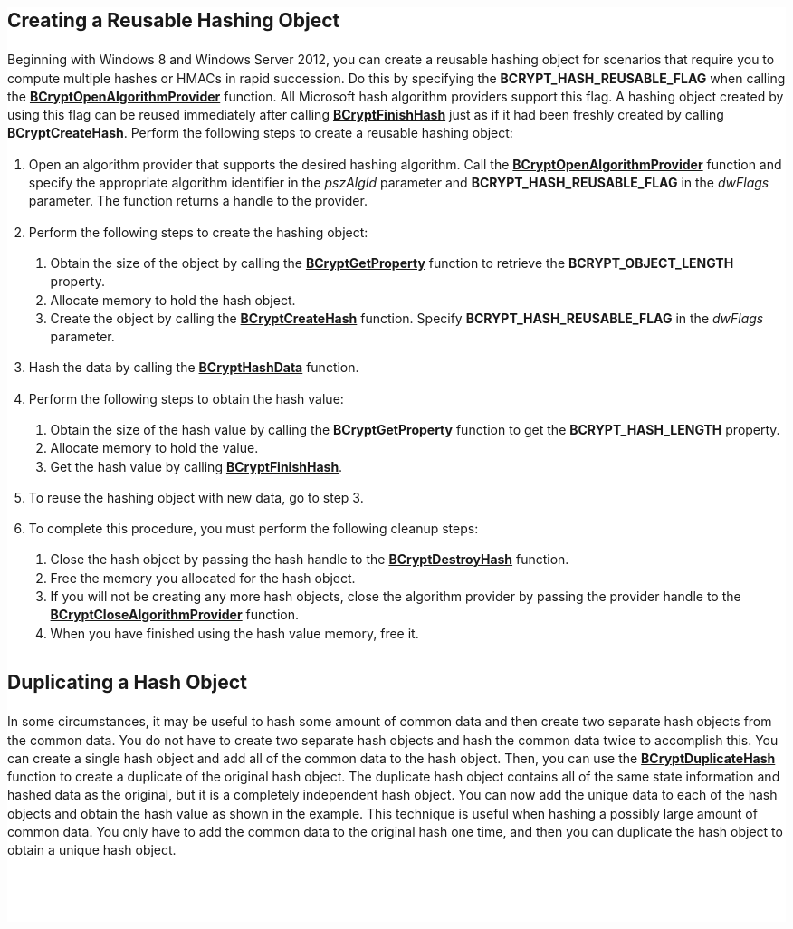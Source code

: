 

## Creating a Reusable Hashing Object

Beginning with Windows 8 and Windows Server 2012, you can create a reusable hashing object for scenarios that require you to compute multiple hashes or HMACs in rapid succession. Do this by specifying the **BCRYPT\_HASH\_REUSABLE\_FLAG** when calling the [**BCryptOpenAlgorithmProvider**](/windows/desktop/api/Bcrypt/nf-bcrypt-bcryptopenalgorithmprovider) function. All Microsoft hash algorithm providers support this flag. A hashing object created by using this flag can be reused immediately after calling [**BCryptFinishHash**](/windows/desktop/api/Bcrypt/nf-bcrypt-bcryptfinishhash) just as if it had been freshly created by calling [**BCryptCreateHash**](/windows/desktop/api/Bcrypt/nf-bcrypt-bcryptcreatehash). Perform the following steps to create a reusable hashing object:

1.  Open an algorithm provider that supports the desired hashing algorithm. Call the [**BCryptOpenAlgorithmProvider**](/windows/desktop/api/Bcrypt/nf-bcrypt-bcryptopenalgorithmprovider) function and specify the appropriate algorithm identifier in the *pszAlgId* parameter and **BCRYPT\_HASH\_REUSABLE\_FLAG** in the *dwFlags* parameter. The function returns a handle to the provider.
2.  Perform the following steps to create the hashing object:

    1.  Obtain the size of the object by calling the [**BCryptGetProperty**](/windows/desktop/api/Bcrypt/nf-bcrypt-bcryptgetproperty) function to retrieve the **BCRYPT\_OBJECT\_LENGTH** property.
    2.  Allocate memory to hold the hash object.
    3.  Create the object by calling the [**BCryptCreateHash**](/windows/desktop/api/Bcrypt/nf-bcrypt-bcryptcreatehash) function. Specify **BCRYPT\_HASH\_REUSABLE\_FLAG** in the *dwFlags* parameter.

3.  Hash the data by calling the [**BCryptHashData**](/windows/desktop/api/Bcrypt/nf-bcrypt-bcrypthashdata) function.
4.  Perform the following steps to obtain the hash value:

    1.  Obtain the size of the hash value by calling the [**BCryptGetProperty**](/windows/desktop/api/Bcrypt/nf-bcrypt-bcryptgetproperty) function to get the **BCRYPT\_HASH\_LENGTH** property.
    2.  Allocate memory to hold the value.
    3.  Get the hash value by calling [**BCryptFinishHash**](/windows/desktop/api/Bcrypt/nf-bcrypt-bcryptfinishhash).

5.  To reuse the hashing object with new data, go to step 3.
6.  To complete this procedure, you must perform the following cleanup steps:

    1.  Close the hash object by passing the hash handle to the [**BCryptDestroyHash**](/windows/desktop/api/Bcrypt/nf-bcrypt-bcryptdestroyhash) function.
    2.  Free the memory you allocated for the hash object.
    3.  If you will not be creating any more hash objects, close the algorithm provider by passing the provider handle to the [**BCryptCloseAlgorithmProvider**](/windows/desktop/api/Bcrypt/nf-bcrypt-bcryptclosealgorithmprovider) function.
    4.  When you have finished using the hash value memory, free it.

## Duplicating a Hash Object

In some circumstances, it may be useful to hash some amount of common data and then create two separate hash objects from the common data. You do not have to create two separate hash objects and hash the common data twice to accomplish this. You can create a single hash object and add all of the common data to the hash object. Then, you can use the [**BCryptDuplicateHash**](/windows/desktop/api/Bcrypt/nf-bcrypt-bcryptduplicatehash) function to create a duplicate of the original hash object. The duplicate hash object contains all of the same state information and hashed data as the original, but it is a completely independent hash object. You can now add the unique data to each of the hash objects and obtain the hash value as shown in the example. This technique is useful when hashing a possibly large amount of common data. You only have to add the common data to the original hash one time, and then you can duplicate the hash object to obtain a unique hash object.

 

 
